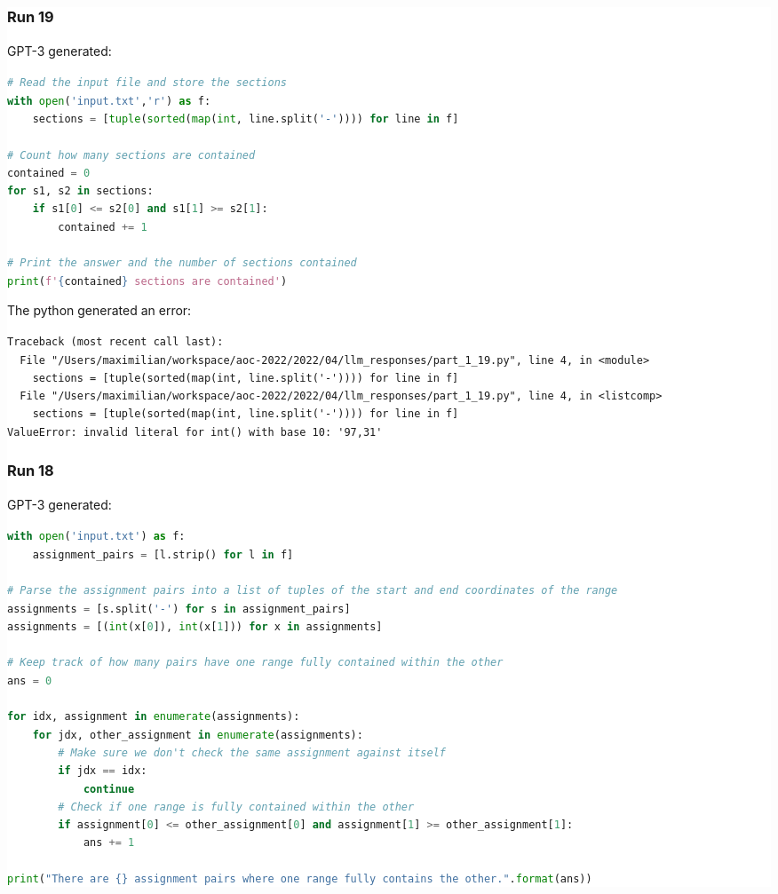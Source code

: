 ### Run 19

GPT-3 generated:

```python
# Read the input file and store the sections
with open('input.txt','r') as f:
    sections = [tuple(sorted(map(int, line.split('-')))) for line in f]

# Count how many sections are contained
contained = 0    
for s1, s2 in sections: 
    if s1[0] <= s2[0] and s1[1] >= s2[1]:
        contained += 1

# Print the answer and the number of sections contained
print(f'{contained} sections are contained')
```

The python generated an error:

```
Traceback (most recent call last):
  File "/Users/maximilian/workspace/aoc-2022/2022/04/llm_responses/part_1_19.py", line 4, in <module>
    sections = [tuple(sorted(map(int, line.split('-')))) for line in f]
  File "/Users/maximilian/workspace/aoc-2022/2022/04/llm_responses/part_1_19.py", line 4, in <listcomp>
    sections = [tuple(sorted(map(int, line.split('-')))) for line in f]
ValueError: invalid literal for int() with base 10: '97,31'
```

### Run 18

GPT-3 generated:

```python
with open('input.txt') as f:
    assignment_pairs = [l.strip() for l in f]

# Parse the assignment pairs into a list of tuples of the start and end coordinates of the range
assignments = [s.split('-') for s in assignment_pairs]
assignments = [(int(x[0]), int(x[1])) for x in assignments]

# Keep track of how many pairs have one range fully contained within the other
ans = 0

for idx, assignment in enumerate(assignments):
    for jdx, other_assignment in enumerate(assignments):
        # Make sure we don't check the same assignment against itself
        if jdx == idx:
            continue
        # Check if one range is fully contained within the other
        if assignment[0] <= other_assignment[0] and assignment[1] >= other_assignment[1]:
            ans += 1

print("There are {} assignment pairs where one range fully contains the other.".format(ans))
```
